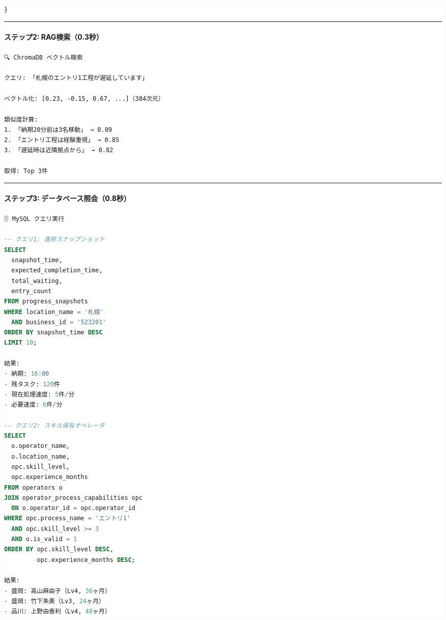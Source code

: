 ```
}
```

---

#### ステップ2: RAG検索（0.3秒）
```
🔍 ChromaDB ベクトル検索

クエリ: 「札幌のエントリ1工程が遅延しています」

ベクトル化: [0.23, -0.15, 0.67, ...]（384次元）

類似度計算:
1. 「納期20分前は3名移動」 → 0.89
2. 「エントリ工程は経験重視」 → 0.85
3. 「遅延時は近隣拠点から」 → 0.82

取得: Top 3件
```

---

#### ステップ3: データベース照会（0.8秒）
```sql
🗄️ MySQL クエリ実行

-- クエリ1: 進捗スナップショット
SELECT
  snapshot_time,
  expected_completion_time,
  total_waiting,
  entry_count
FROM progress_snapshots
WHERE location_name = '札幌'
  AND business_id = '523201'
ORDER BY snapshot_time DESC
LIMIT 10;

結果:
- 納期: 16:00
- 残タスク: 120件
- 現在処理速度: 5件/分
- 必要速度: 6件/分

-- クエリ2: スキル保有オペレータ
SELECT
  o.operator_name,
  o.location_name,
  opc.skill_level,
  opc.experience_months
FROM operators o
JOIN operator_process_capabilities opc
  ON o.operator_id = opc.operator_id
WHERE opc.process_name = 'エントリ1'
  AND opc.skill_level >= 3
  AND o.is_valid = 1
ORDER BY opc.skill_level DESC,
         opc.experience_months DESC;

結果:
- 盛岡: 高山麻由子（Lv4, 36ヶ月）
- 盛岡: 竹下朱美（Lv3, 24ヶ月）
- 品川: 上野由香利（Lv4, 48ヶ月）
```
